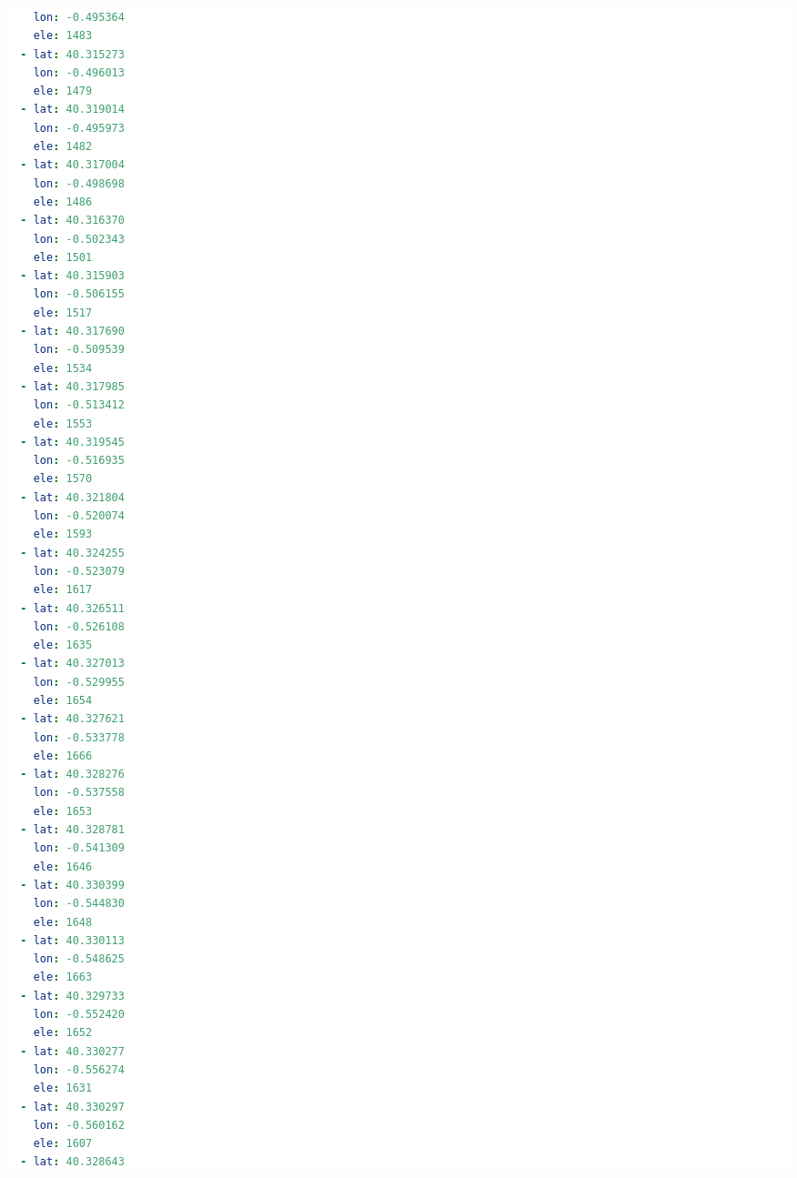 ```yaml
    lon: -0.495364
    ele: 1483
  - lat: 40.315273
    lon: -0.496013
    ele: 1479
  - lat: 40.319014
    lon: -0.495973
    ele: 1482
  - lat: 40.317004
    lon: -0.498698
    ele: 1486
  - lat: 40.316370
    lon: -0.502343
    ele: 1501
  - lat: 40.315903
    lon: -0.506155
    ele: 1517
  - lat: 40.317690
    lon: -0.509539
    ele: 1534
  - lat: 40.317985
    lon: -0.513412
    ele: 1553
  - lat: 40.319545
    lon: -0.516935
    ele: 1570
  - lat: 40.321804
    lon: -0.520074
    ele: 1593
  - lat: 40.324255
    lon: -0.523079
    ele: 1617
  - lat: 40.326511
    lon: -0.526108
    ele: 1635
  - lat: 40.327013
    lon: -0.529955
    ele: 1654
  - lat: 40.327621
    lon: -0.533778
    ele: 1666
  - lat: 40.328276
    lon: -0.537558
    ele: 1653
  - lat: 40.328781
    lon: -0.541309
    ele: 1646
  - lat: 40.330399
    lon: -0.544830
    ele: 1648
  - lat: 40.330113
    lon: -0.548625
    ele: 1663
  - lat: 40.329733
    lon: -0.552420
    ele: 1652
  - lat: 40.330277
    lon: -0.556274
    ele: 1631
  - lat: 40.330297
    lon: -0.560162
    ele: 1607
  - lat: 40.328643
```